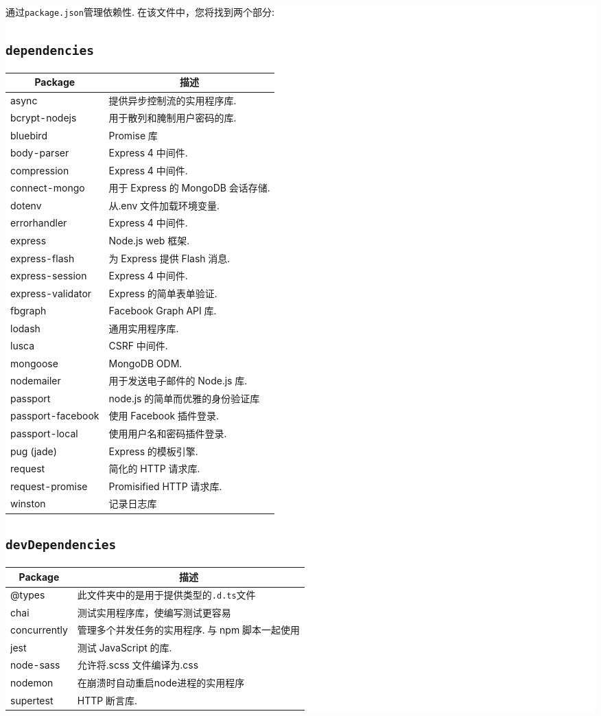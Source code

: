 通过`package.json`管理依赖性. 在该文件中，您将找到两个部分:

## `dependencies`

| Package           | 描述                              |
| ----------------- | --------------------------------- |
| async             | 提供异步控制流的实用程序库.       |
| bcrypt-nodejs     | 用于散列和腌制用户密码的库.       |
| bluebird          | Promise 库                        |
| body-parser       | Express 4 中间件.                 |
| compression       | Express 4 中间件.                 |
| connect-mongo     | 用于 Express 的 MongoDB 会话存储. |
| dotenv            | 从.env 文件加载环境变量.          |
| errorhandler      | Express 4 中间件.                 |
| express           | Node.js web 框架.                 |
| express-flash     | 为 Express 提供 Flash 消息.       |
| express-session   | Express 4 中间件.                 |
| express-validator | Express 的简单表单验证.           |
| fbgraph           | Facebook Graph API 库.            |
| lodash            | 通用实用程序库.                   |
| lusca             | CSRF 中间件.                      |
| mongoose          | MongoDB ODM.                      |
| nodemailer        | 用于发送电子邮件的 Node.js 库.    |
| passport          | node.js 的简单而优雅的身份验证库  |
| passport-facebook | 使用 Facebook 插件登录.           |
| passport-local    | 使用用户名和密码插件登录.         |
| pug (jade)        | Express 的模板引擎.               |
| request           | 简化的 HTTP 请求库.               |
| request-promise   | Promisified HTTP 请求库.          |
| winston           | 记录日志库                            |

## `devDependencies`

| Package      | 描述                                                        |
| ------------ | ----------------------------------------------------------- |
| @types       | 此文件夹中的是用于提供类型的`.d.ts`文件               |
| chai         | 测试实用程序库，使编写测试更容易                             |
| concurrently | 管理多个并发任务的实用程序. 与 npm 脚本一起使用             |
| jest         | 测试 JavaScript 的库.                                       |
| node-sass    | 允许将.scss 文件编译为.css                                  |
| nodemon      | 在崩溃时自动重启node进程的实用程序                          |
| supertest    | HTTP 断言库.                                                |